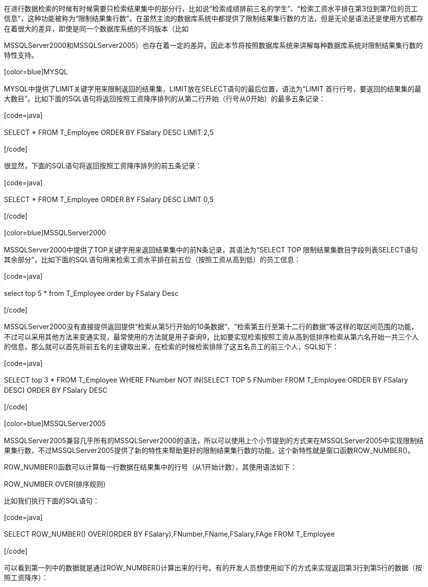 在进行数据检索的时候有时候需要只检索结果集中的部分行，比如说“检索成绩排前三名的学生”、“检索工资水平排在第3位到第7位的员工信息”，这种功能被称为“限制结果集行数”。在虽然主流的数据库系统中都提供了限制结果集行数的方法，但是无论是语法还是使用方式都存在着很大的差异，即使是同一个数据库系统的不同版本（比如

MSSQLServer2000和MSSQLServer2005）也存在着一定的差异。因此本节将按照数据库系统来讲解每种数据库系统对限制结果集行数的特性支持。

[color=blue]MYSQL

MYSQL中提供了LIMIT关键字用来限制返回的结果集，LIMIT放在SELECT语句的最后位置，语法为“LIMIT 首行行号，要返回的结果集的最大数目”。比如下面的SQL语句将返回按照工资降序排列的从第二行开始（行号从0开始）的最多五条记录：

[code=java]

SELECT * FROM T_Employee ORDER BY FSalary DESC LIMIT 2,5

[/code]

很显然，下面的SQL语句将返回按照工资降序排列的前五条记录：

[code=java]

SELECT * FROM T_Employee ORDER BY FSalary DESC LIMIT 0,5

[/code]

[color=blue]MSSQLServer2000

MSSQLServer2000中提供了TOP关键字用来返回结果集中的前N条记录，其语法为“SELECT TOP 限制结果集数目字段列表SELECT语句其余部分”，比如下面的SQL语句用来检索工资水平排在前五位（按照工资从高到低）的员工信息：

[code=java]

select top 5 * from T_Employee order by FSalary Desc

[/code]

MSSQLServer2000没有直接提供返回提供“检索从第5行开始的10条数据”、“检索第五行至第十二行的数据”等这样的取区间范围的功能，不过可以采用其他方法来变通实现，最常使用的方法就是用子查询9，比如要实现检索按照工资从高到低排序检索从第六名开始一共三个人的信息，那么就可以首先将前五名的主键取出来，在检索的时候检索排除了这五名员工的前三个人，SQL如下：

[code=java]

SELECT top 3 * FROM T_Employee WHERE FNumber NOT IN(SELECT TOP 5 FNumber FROM T_Employee ORDER BY FSalary DESC) ORDER BY FSalary DESC 

[/code]

[color=blue]MSSQLServer2005

MSSQLServer2005兼容几乎所有的MSSQLServer2000的语法，所以可以使用上个小节提到的方式来在MSSQLServer2005中实现限制结果集行数，不过MSSQLServer2005提供了新的特性来帮助更好的限制结果集行数的功能，这个新特性就是窗口函数ROW_NUMBER()。

ROW_NUMBER()函数可以计算每一行数据在结果集中的行号（从1开始计数），其使用语法如下：

ROW_NUMBER OVER(排序规则)

比如我们执行下面的SQL语句：

[code=java]

SELECT ROW_NUMBER() OVER(ORDER BY FSalary),FNumber,FName,FSalary,FAge FROM T_Employee

[/code]

可以看到第一列中的数据就是通过ROW_NUMBER()计算出来的行号。有的开发人员想使用如下的方式来实现返回第3行到第5行的数据（按照工资降序）：
